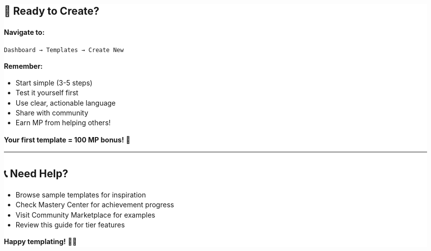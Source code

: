 
## 🎊 Ready to Create?

**Navigate to:**
```
Dashboard → Templates → Create New
```

**Remember:**
- Start simple (3-5 steps)
- Test it yourself first
- Use clear, actionable language
- Share with community
- Earn MP from helping others!

**Your first template = 100 MP bonus!** 🎁

---

## 📞 Need Help?

- Browse sample templates for inspiration
- Check Mastery Center for achievement progress
- Visit Community Marketplace for examples
- Review this guide for tier features

**Happy templating!** 🚀✨
